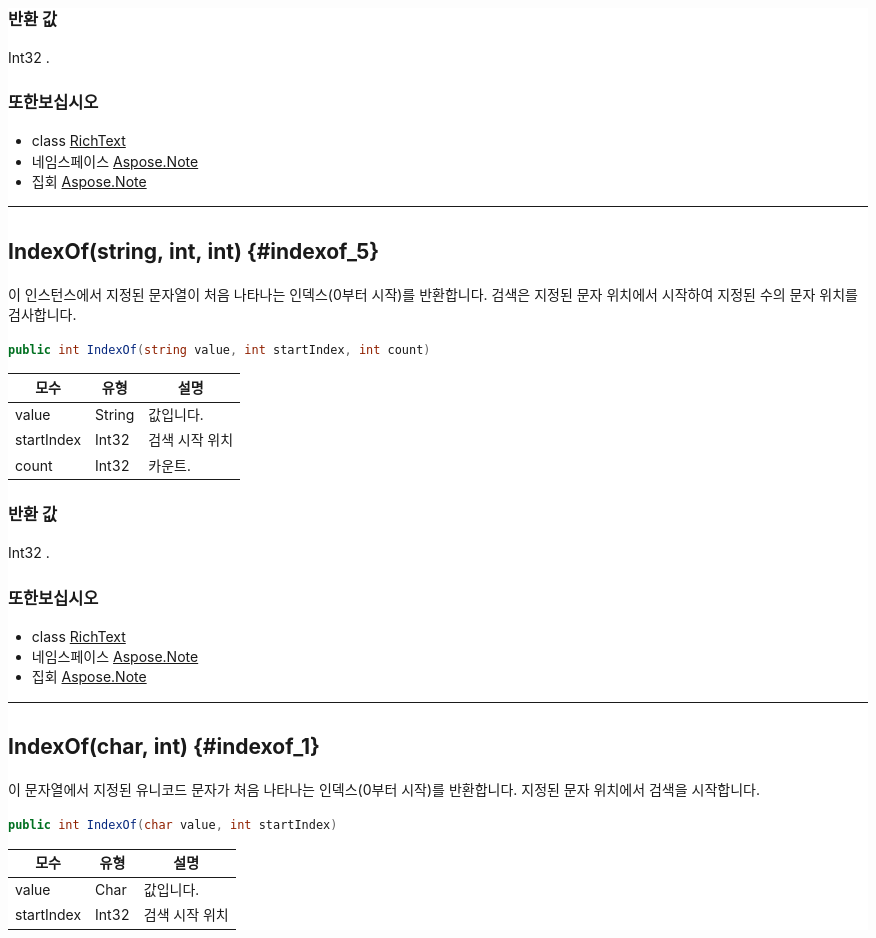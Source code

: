### 반환 값

Int32 .

### 또한보십시오

* class [RichText](../)
* 네임스페이스 [Aspose.Note](../../richtext/)
* 집회 [Aspose.Note](../../../)

---

## IndexOf(string, int, int) {#indexof_5}

이 인스턴스에서 지정된 문자열이 처음 나타나는 인덱스(0부터 시작)를 반환합니다. 검색은 지정된 문자 위치에서 시작하여 지정된 수의 문자 위치를 검사합니다.

```csharp
public int IndexOf(string value, int startIndex, int count)
```

| 모수 | 유형 | 설명 |
| --- | --- | --- |
| value | String | 값입니다. |
| startIndex | Int32 | 검색 시작 위치 |
| count | Int32 | 카운트. |

### 반환 값

Int32 .

### 또한보십시오

* class [RichText](../)
* 네임스페이스 [Aspose.Note](../../richtext/)
* 집회 [Aspose.Note](../../../)

---

## IndexOf(char, int) {#indexof_1}

이 문자열에서 지정된 유니코드 문자가 처음 나타나는 인덱스(0부터 시작)를 반환합니다. 지정된 문자 위치에서 검색을 시작합니다.

```csharp
public int IndexOf(char value, int startIndex)
```

| 모수 | 유형 | 설명 |
| --- | --- | --- |
| value | Char | 값입니다. |
| startIndex | Int32 | 검색 시작 위치 |
